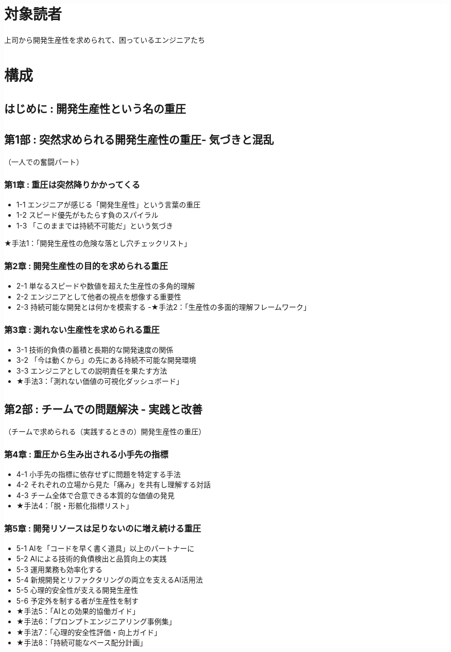 # 対象読者
上司から開発生産性を求められて、困っているエンジニアたち

# 構成

## はじめに : 開発生産性という名の重圧

## 第1部 : 突然求められる開発生産性の重圧- 気づきと混乱
（一人での奮闘パート）

### 第1章 : 重圧は突然降りかかってくる
- 1-1 エンジニアが感じる「開発生産性」という言葉の重圧
- 1-2 スピード優先がもたらす負のスパイラル
- 1-3 「このままでは持続不可能だ」という気づき

★手法1：「開発生産性の危険な落とし穴チェックリスト」

### 第2章 : 開発生産性の目的を求められる重圧
- 2-1 単なるスピードや数値を超えた生産性の多角的理解
- 2-2 エンジニアとして他者の視点を想像する重要性
- 2-3 持続可能な開発とは何かを模索する
-★手法2：「生産性の多面的理解フレームワーク」

### 第3章 : 測れない生産性を求められる重圧
- 3-1 技術的負債の蓄積と長期的な開発速度の関係
- 3-2 「今は動くから」の先にある持続不可能な開発環境
- 3-3 エンジニアとしての説明責任を果たす方法
- ★手法3：「測れない価値の可視化ダッシュボード」

## 第2部 : チームでの問題解決 - 実践と改善
（チームで求められる（実践するときの）開発生産性の重圧）

### 第4章 : 重圧から生み出される小手先の指標
- 4-1 小手先の指標に依存せずに問題を特定する手法
- 4-2 それぞれの立場から見た「痛み」を共有し理解する対話
- 4-3 チーム全体で合意できる本質的な価値の発見
- ★手法4：「脱・形骸化指標リスト」

### 第5章 : 開発リソースは足りないのに増え続ける重圧
- 5-1 AIを「コードを早く書く道具」以上のパートナーに
- 5-2 AIによる技術的負債検出と品質向上の実践
- 5-3 運用業務も効率化する
- 5-4 新規開発とリファクタリングの両立を支えるAI活用法
- 5-5 心理的安全性が支える開発生産性
- 5-6 予定外を制する者が生産性を制す
- ★手法5：「AIとの効果的協働ガイド」
- ★手法6：「プロンプトエンジニアリング事例集」
- ★手法7：「心理的安全性評価・向上ガイド」
- ★手法8：「持続可能なペース配分計画」

